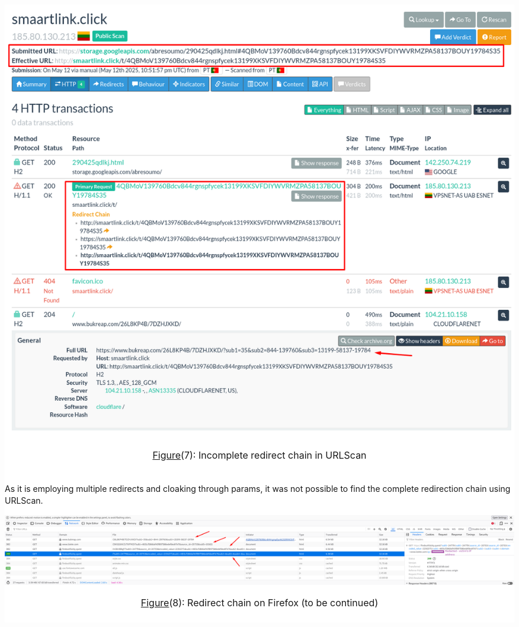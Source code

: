   <img src="\assets\images\MA\EmailPhishing-Continente\Screenshot_7redirectchaint.png" />
</p>
<center><font size="3"> <u>Figure</u>(7): Incomplete redirect chain in URLScan<u></u> </font></center>
<br>

As it is employing multiple redirects and cloaking through params, it was not possible to find the complete redirection chain using URLScan. 

<p align="center">
  <img src="\assets\images\MA\EmailPhishing-Continente\Screenshot_7.5redirectchain.png" />
</p>
<center><font size="3"> <u>Figure</u>(8): Redirect chain on Firefox (to be continued)<u></u> </font></center>
<br>
